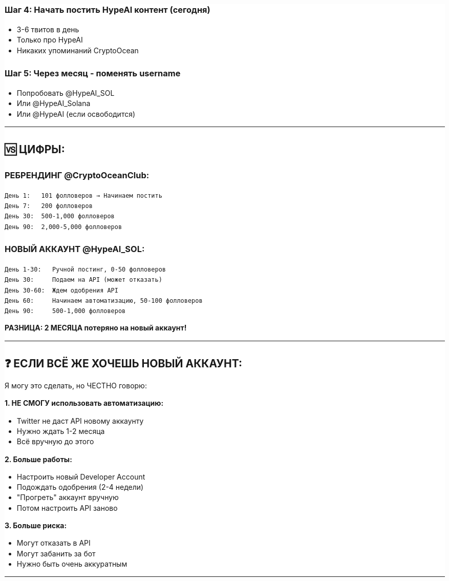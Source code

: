 ### Шаг 4: Начать постить HypeAI контент (сегодня)
- 3-6 твитов в день
- Только про HypeAI
- Никаких упоминаний CryptoOcean

### Шаг 5: Через месяц - поменять username
- Попробовать @HypeAI_SOL
- Или @HypeAI_Solana
- Или @HypeAI (если освободится)

---

## 🆚 ЦИФРЫ:

### РЕБРЕНДИНГ @CryptoOceanClub:
```
День 1:   101 фолловеров → Начинаем постить
День 7:   200 фолловеров
День 30:  500-1,000 фолловеров
День 90:  2,000-5,000 фолловеров
```

### НОВЫЙ АККАУНТ @HypeAI_SOL:
```
День 1-30:   Ручной постинг, 0-50 фолловеров
День 30:     Подаем на API (может отказать)
День 30-60:  Ждем одобрения API
День 60:     Начинаем автоматизацию, 50-100 фолловеров
День 90:     500-1,000 фолловеров
```

**РАЗНИЦА: 2 МЕСЯЦА потеряно на новый аккаунт!**

---

## ❓ ЕСЛИ ВСЁ ЖЕ ХОЧЕШЬ НОВЫЙ АККАУНТ:

Я могу это сделать, но ЧЕСТНО говорю:

**1. НЕ СМОГУ использовать автоматизацию:**
- Twitter не даст API новому аккаунту
- Нужно ждать 1-2 месяца
- Всё вручную до этого

**2. Больше работы:**
- Настроить новый Developer Account
- Подождать одобрения (2-4 недели)
- "Прогреть" аккаунт вручную
- Потом настроить API заново

**3. Больше риска:**
- Могут отказать в API
- Могут забанить за бот
- Нужно быть очень аккуратным

---